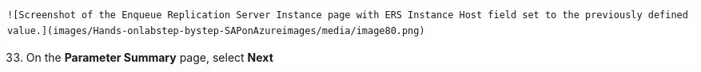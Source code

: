     ![Screenshot of the Enqueue Replication Server Instance page with ERS Instance Host field set to the previously defined value.](images/Hands-onlabstep-bystep-SAPonAzureimages/media/image80.png)

33. On the **Parameter Summary** page, select **Next**
